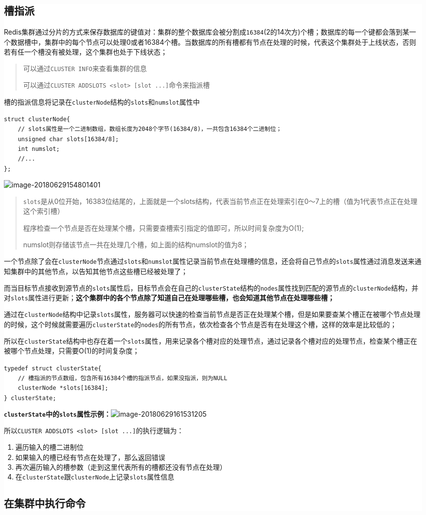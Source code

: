 ## 槽指派

Redis集群通过分片的方式来保存数据库的键值对：集群的整个数据库会被分割成`16384`(2的14次方)个槽；数据库的每一个键都会落到某一个数据槽中，集群中的每个节点可以处理0或者16384个槽。当数据库的所有槽都有节点在处理的时候，代表这个集群处于上线状态，否则若有任一个槽没有被处理，这个集群也处于下线状态；

> 可以通过`CLUSTER INFO`来查看集群的信息
>
> 可以通过`CLUSTER ADDSLOTS <slot> [slot ...]`命令来指派槽

槽的指派信息将记录在`clusterNode`结构的`slots`和`numslot`属性中

```
struct clusterNode{
	// slots属性是一个二进制数组，数组长度为2048个字节(16384/8)，一共包含16384个二进制位；
    unsigned char slots[16384/8];
    int numslot;
    //...
};
```

![image-20180629154801401](https://ws1.sinaimg.cn/large/006tKfTcgy1fss3jb2n3oj31kw068dhf.jpg)

> `slots`是从0位开始，16383位结尾的，上面就是一个slots结构，代表当前节点正在处理索引在0～7上的槽（值为1代表节点正在处理这个索引槽）
>
> 程序检查一个节点是否在处理某个槽，只需要查槽索引指定的值即可，所以时间复杂度为O(1);
>
> numslot则存储该节点一共在处理几个槽，如上面的结构numslot的值为8；

一个节点除了会在`clusterNode`节点通过`slots`和`numslot`属性记录当前节点在处理槽的信息，还会将自己节点的`slots`属性通过消息发送来通知集群中的其他节点，以告知其他节点这些槽已经被处理了；

而当目标节点接收到源节点的`slots`属性后，目标节点会在自己的`clusterState`结构的`nodes`属性找到匹配的源节点的`clusterNode`结构，并对`slots`属性进行更新；**这个集群中的各个节点除了知道自己在处理哪些槽，也会知道其他节点在处理哪些槽；**

通过在`clusterNode`结构中记录`slots`属性，服务器可以快速的检查当前节点是否正在处理某个槽，但是如果要查某个槽正在被哪个节点处理的时候，这个时候就需要遍历`clusterState`的`nodes`的所有节点，依次检查各个节点是否有在处理这个槽，这样的效率是比较低的；

所以在`clusterState`结构中也存在着一个`slots`属性，用来记录各个槽对应的处理节点，通过记录各个槽对应的处理节点，检查某个槽正在被哪个节点处理，只需要O(1)的时间复杂度；

```
typedef struct clusterState{
	// 槽指派的节点数组，包含所有16384个槽的指派节点，如果没指派，则为NULL
	clusterNode *slots[16384];
} clusterState;
```

**`clusterState`中的`slots`属性示例：**![image-20180629161531205](https://ws1.sinaimg.cn/large/006tKfTcgy1fss4bx6qrij312g0ni76x.jpg)

所以`CLUSTER ADDSLOTS <slot> [slot ...]`的执行逻辑为：

1. 遍历输入的槽二进制位
2. 如果输入的槽已经有节点在处理了，那么返回错误
3. 再次遍历输入的槽参数（走到这里代表所有的槽都还没有节点在处理）
4. 在`clusterState`跟`clusterNode`上记录`slots`属性信息

## 在集群中执行命令

